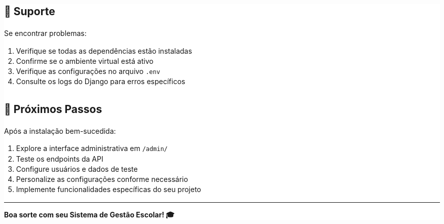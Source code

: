 ## 🤝 Suporte

Se encontrar problemas:

1. Verifique se todas as dependências estão instaladas
2. Confirme se o ambiente virtual está ativo
3. Verifique as configurações no arquivo `.env`
4. Consulte os logs do Django para erros específicos

## 🎉 Próximos Passos

Após a instalação bem-sucedida:

1. Explore a interface administrativa em `/admin/`
2. Teste os endpoints da API
3. Configure usuários e dados de teste
4. Personalize as configurações conforme necessário
5. Implemente funcionalidades específicas do seu projeto

---

**Boa sorte com seu Sistema de Gestão Escolar! 🎓**
